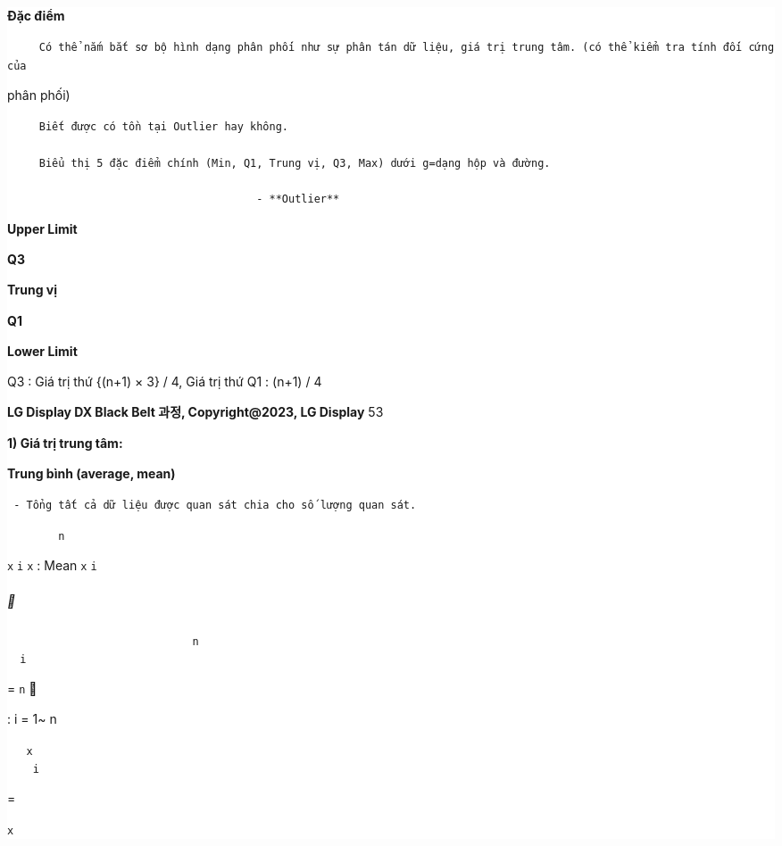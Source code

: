 **Đặc điểm**

         Có thể nắm bắt sơ bộ hình dạng phân phối như sự phân tán dữ liệu, giá trị trung tâm. (có thể kiểm tra tính đối cứng của

phân phối)

         Biết được có tồn tại Outlier hay không.

         Biểu thị 5 đặc điểm chính (Min, Q1, Trung vị, Q3, Max) dưới g=dạng hộp và đường.

                                           - **Outlier**

**Upper Limit**

**Q3**

**Trung vị**

**Q1**

**Lower Limit**

Q3 : Giá trị thứ {(n+1) × 3} / 4, Giá trị thứ Q1 : (n+1)
/ 4

**LG Display DX Black Belt 과정, Copyright@2023, LG Display**
53

**1) Giá trị trung tâm:**

   **Trung bình (average, mean)**

     - Tổng tất cả dữ liệu được quan sát chia cho số lượng quan sát.
```
        n

```

`x` `i` `x` : Mean `x` `i`
##### 
```
                             n
  i
```

= `n` 


: i = 1~ n

```
   x
    i
```

=
```
x

```
